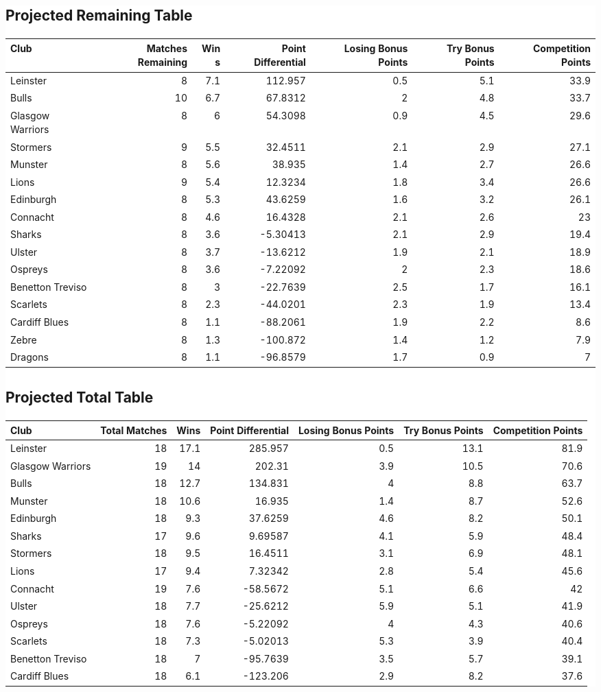 

## Projected Remaining Table


| Club             |   Matches Remaining |   Wins |   Point Differential |   Losing Bonus Points |   Try Bonus Points |   Competition Points |
|:-----------------|--------------------:|-------:|---------------------:|----------------------:|-------------------:|---------------------:|
| Leinster         |                   8 |    7.1 |            112.957   |                   0.5 |                5.1 |                 33.9 |
| Bulls            |                  10 |    6.7 |             67.8312  |                   2   |                4.8 |                 33.7 |
| Glasgow Warriors |                   8 |    6   |             54.3098  |                   0.9 |                4.5 |                 29.6 |
| Stormers         |                   9 |    5.5 |             32.4511  |                   2.1 |                2.9 |                 27.1 |
| Munster          |                   8 |    5.6 |             38.935   |                   1.4 |                2.7 |                 26.6 |
| Lions            |                   9 |    5.4 |             12.3234  |                   1.8 |                3.4 |                 26.6 |
| Edinburgh        |                   8 |    5.3 |             43.6259  |                   1.6 |                3.2 |                 26.1 |
| Connacht         |                   8 |    4.6 |             16.4328  |                   2.1 |                2.6 |                 23   |
| Sharks           |                   8 |    3.6 |             -5.30413 |                   2.1 |                2.9 |                 19.4 |
| Ulster           |                   8 |    3.7 |            -13.6212  |                   1.9 |                2.1 |                 18.9 |
| Ospreys          |                   8 |    3.6 |             -7.22092 |                   2   |                2.3 |                 18.6 |
| Benetton Treviso |                   8 |    3   |            -22.7639  |                   2.5 |                1.7 |                 16.1 |
| Scarlets         |                   8 |    2.3 |            -44.0201  |                   2.3 |                1.9 |                 13.4 |
| Cardiff Blues    |                   8 |    1.1 |            -88.2061  |                   1.9 |                2.2 |                  8.6 |
| Zebre            |                   8 |    1.3 |           -100.872   |                   1.4 |                1.2 |                  7.9 |
| Dragons          |                   8 |    1.1 |            -96.8579  |                   1.7 |                0.9 |                  7   |



## Projected Total Table


| Club             |   Total Matches |   Wins |   Point Differential |   Losing Bonus Points |   Try Bonus Points |   Competition Points |
|:-----------------|----------------:|-------:|---------------------:|----------------------:|-------------------:|---------------------:|
| Leinster         |              18 |   17.1 |            285.957   |                   0.5 |               13.1 |                 81.9 |
| Glasgow Warriors |              19 |   14   |            202.31    |                   3.9 |               10.5 |                 70.6 |
| Bulls            |              18 |   12.7 |            134.831   |                   4   |                8.8 |                 63.7 |
| Munster          |              18 |   10.6 |             16.935   |                   1.4 |                8.7 |                 52.6 |
| Edinburgh        |              18 |    9.3 |             37.6259  |                   4.6 |                8.2 |                 50.1 |
| Sharks           |              17 |    9.6 |              9.69587 |                   4.1 |                5.9 |                 48.4 |
| Stormers         |              18 |    9.5 |             16.4511  |                   3.1 |                6.9 |                 48.1 |
| Lions            |              17 |    9.4 |              7.32342 |                   2.8 |                5.4 |                 45.6 |
| Connacht         |              19 |    7.6 |            -58.5672  |                   5.1 |                6.6 |                 42   |
| Ulster           |              18 |    7.7 |            -25.6212  |                   5.9 |                5.1 |                 41.9 |
| Ospreys          |              18 |    7.6 |             -5.22092 |                   4   |                4.3 |                 40.6 |
| Scarlets         |              18 |    7.3 |             -5.02013 |                   5.3 |                3.9 |                 40.4 |
| Benetton Treviso |              18 |    7   |            -95.7639  |                   3.5 |                5.7 |                 39.1 |
| Cardiff Blues    |              18 |    6.1 |           -123.206   |                   2.9 |                8.2 |                 37.6 |